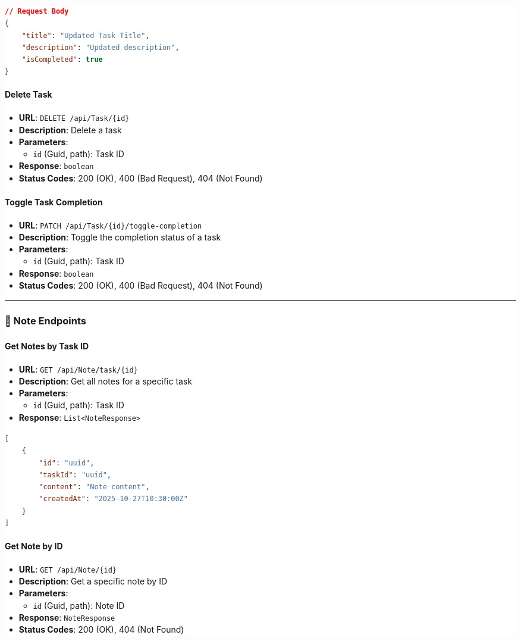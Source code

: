 ```json
// Request Body
{
	"title": "Updated Task Title",
	"description": "Updated description",
	"isCompleted": true
}
```

#### Delete Task

- **URL**: `DELETE /api/Task/{id}`
- **Description**: Delete a task
- **Parameters**:
  - `id` (Guid, path): Task ID
- **Response**: `boolean`
- **Status Codes**: 200 (OK), 400 (Bad Request), 404 (Not Found)

#### Toggle Task Completion

- **URL**: `PATCH /api/Task/{id}/toggle-completion`
- **Description**: Toggle the completion status of a task
- **Parameters**:
  - `id` (Guid, path): Task ID
- **Response**: `boolean`
- **Status Codes**: 200 (OK), 400 (Bad Request), 404 (Not Found)

---

### 📝 Note Endpoints

#### Get Notes by Task ID

- **URL**: `GET /api/Note/task/{id}`
- **Description**: Get all notes for a specific task
- **Parameters**:
  - `id` (Guid, path): Task ID
- **Response**: `List<NoteResponse>`

```json
[
	{
		"id": "uuid",
		"taskId": "uuid",
		"content": "Note content",
		"createdAt": "2025-10-27T10:30:00Z"
	}
]
```

#### Get Note by ID

- **URL**: `GET /api/Note/{id}`
- **Description**: Get a specific note by ID
- **Parameters**:
  - `id` (Guid, path): Note ID
- **Response**: `NoteResponse`
- **Status Codes**: 200 (OK), 404 (Not Found)
